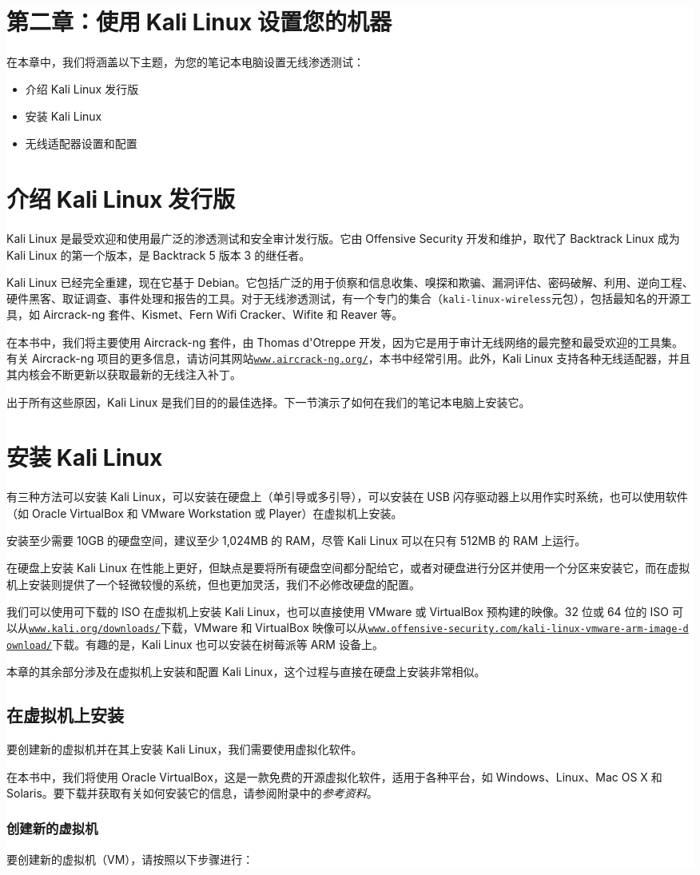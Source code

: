 # 第二章：使用 Kali Linux 设置您的机器

在本章中，我们将涵盖以下主题，为您的笔记本电脑设置无线渗透测试：

+   介绍 Kali Linux 发行版

+   安装 Kali Linux

+   无线适配器设置和配置

# 介绍 Kali Linux 发行版

Kali Linux 是最受欢迎和使用最广泛的渗透测试和安全审计发行版。它由 Offensive Security 开发和维护，取代了 Backtrack Linux 成为 Kali Linux 的第一个版本，是 Backtrack 5 版本 3 的继任者。

Kali Linux 已经完全重建，现在它基于 Debian。它包括广泛的用于侦察和信息收集、嗅探和欺骗、漏洞评估、密码破解、利用、逆向工程、硬件黑客、取证调查、事件处理和报告的工具。对于无线渗透测试，有一个专门的集合（`kali-linux-wireless`元包），包括最知名的开源工具，如 Aircrack-ng 套件、Kismet、Fern Wifi Cracker、Wifite 和 Reaver 等。

在本书中，我们将主要使用 Aircrack-ng 套件，由 Thomas d'Otreppe 开发，因为它是用于审计无线网络的最完整和最受欢迎的工具集。有关 Aircrack-ng 项目的更多信息，请访问其网站[`www.aircrack-ng.org/`](http://www.aircrack-ng.org/)，本书中经常引用。此外，Kali Linux 支持各种无线适配器，并且其内核会不断更新以获取最新的无线注入补丁。

出于所有这些原因，Kali Linux 是我们目的的最佳选择。下一节演示了如何在我们的笔记本电脑上安装它。

# 安装 Kali Linux

有三种方法可以安装 Kali Linux，可以安装在硬盘上（单引导或多引导），可以安装在 USB 闪存驱动器上以用作实时系统，也可以使用软件（如 Oracle VirtualBox 和 VMware Workstation 或 Player）在虚拟机上安装。

安装至少需要 10GB 的硬盘空间，建议至少 1,024MB 的 RAM，尽管 Kali Linux 可以在只有 512MB 的 RAM 上运行。

在硬盘上安装 Kali Linux 在性能上更好，但缺点是要将所有硬盘空间都分配给它，或者对硬盘进行分区并使用一个分区来安装它，而在虚拟机上安装则提供了一个轻微较慢的系统，但也更加灵活，我们不必修改硬盘的配置。

我们可以使用可下载的 ISO 在虚拟机上安装 Kali Linux，也可以直接使用 VMware 或 VirtualBox 预构建的映像。32 位或 64 位的 ISO 可以从[`www.kali.org/downloads/`](https://www.kali.org/downloads/)下载，VMware 和 VirtualBox 映像可以从[`www.offensive-security.com/kali-linux-vmware-arm-image-download/`](https://www.offensive-security.com/kali-linux-vmware-arm-image-download/)下载。有趣的是，Kali Linux 也可以安装在树莓派等 ARM 设备上。

本章的其余部分涉及在虚拟机上安装和配置 Kali Linux，这个过程与直接在硬盘上安装非常相似。

## 在虚拟机上安装

要创建新的虚拟机并在其上安装 Kali Linux，我们需要使用虚拟化软件。

在本书中，我们将使用 Oracle VirtualBox，这是一款免费的开源虚拟化软件，适用于各种平台，如 Windows、Linux、Mac OS X 和 Solaris。要下载并获取有关如何安装它的信息，请参阅附录中的*参考资料*。

### 创建新的虚拟机

要创建新的虚拟机（VM），请按照以下步骤进行：

